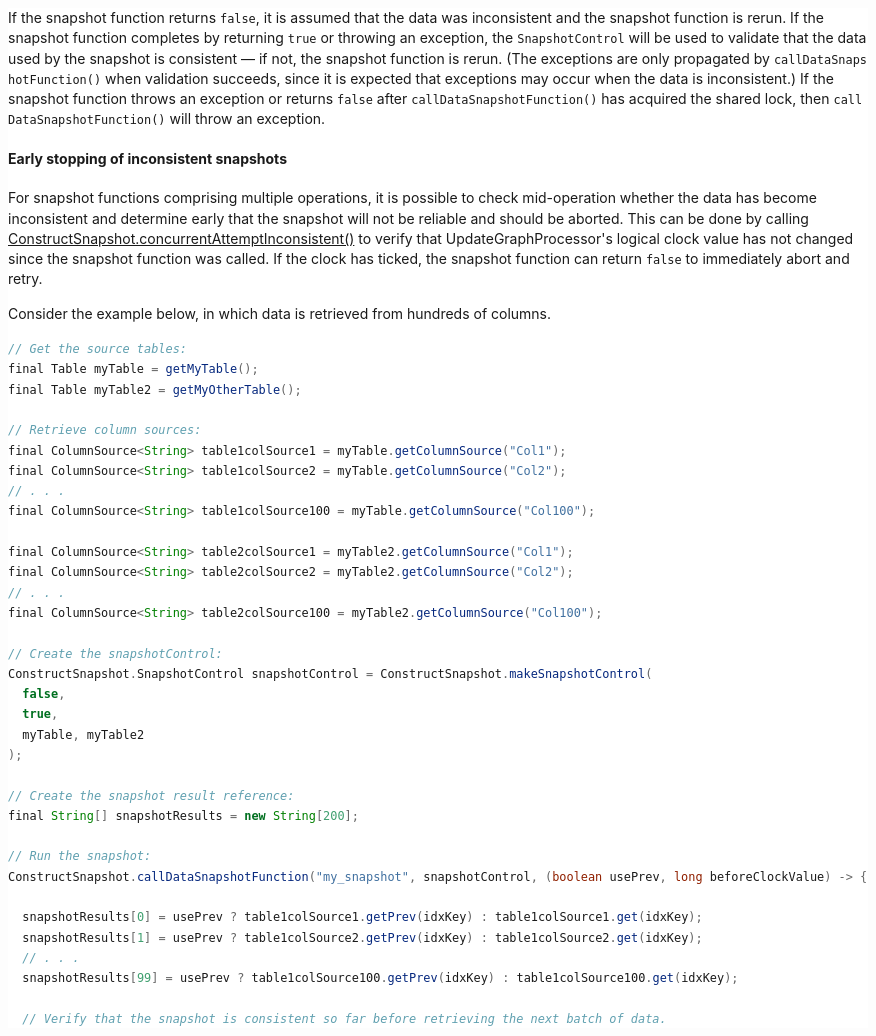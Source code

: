 If the snapshot function returns `false`, it is assumed that the data was inconsistent and the snapshot function is
rerun. If the snapshot function completes by returning `true` or throwing an exception, the `SnapshotControl` will be
used to validate that the data used by the snapshot is consistent — if not, the snapshot function is rerun. (The
exceptions are only propagated by `callDataSnapshotFunction()` when validation succeeds, since it is expected that
exceptions may occur when the data is inconsistent.) If the snapshot function throws an exception or returns `false`
after `callDataSnapshotFunction()` has acquired the shared lock, then `callDataSnapshotFunction()` will throw
an exception.

#### Early stopping of inconsistent snapshots

For snapshot functions comprising multiple operations, it is possible to check mid-operation whether the data has become
inconsistent and determine early that the snapshot will not be reliable and should be aborted. This can be done by
calling [ConstructSnapshot.concurrentAttemptInconsistent()](<https://deephaven.io/core/javadoc/io/deephaven/engine/table/impl/remote/ConstructSnapshot.html#concurrentAttemptInconsistent()>)
to verify that UpdateGraphProcessor's logical clock value has not changed since the snapshot function was called. If the
clock has ticked, the snapshot function can return `false` to immediately abort and retry.

Consider the example below, in which data is retrieved from hundreds of columns.

```groovy skip-test
// Get the source tables:
final Table myTable = getMyTable();
final Table myTable2 = getMyOtherTable();

// Retrieve column sources:
final ColumnSource<String> table1colSource1 = myTable.getColumnSource("Col1");
final ColumnSource<String> table1colSource2 = myTable.getColumnSource("Col2");
// . . .
final ColumnSource<String> table1colSource100 = myTable.getColumnSource("Col100");

final ColumnSource<String> table2colSource1 = myTable2.getColumnSource("Col1");
final ColumnSource<String> table2colSource2 = myTable2.getColumnSource("Col2");
// . . .
final ColumnSource<String> table2colSource100 = myTable2.getColumnSource("Col100");

// Create the snapshotControl:
ConstructSnapshot.SnapshotControl snapshotControl = ConstructSnapshot.makeSnapshotControl(
  false,
  true,
  myTable, myTable2
);

// Create the snapshot result reference:
final String[] snapshotResults = new String[200];

// Run the snapshot:
ConstructSnapshot.callDataSnapshotFunction("my_snapshot", snapshotControl, (boolean usePrev, long beforeClockValue) -> {

  snapshotResults[0] = usePrev ? table1colSource1.getPrev(idxKey) : table1colSource1.get(idxKey);
  snapshotResults[1] = usePrev ? table1colSource2.getPrev(idxKey) : table1colSource2.get(idxKey);
  // . . .
  snapshotResults[99] = usePrev ? table1colSource100.getPrev(idxKey) : table1colSource100.get(idxKey);

  // Verify that the snapshot is consistent so far before retrieving the next batch of data.
```